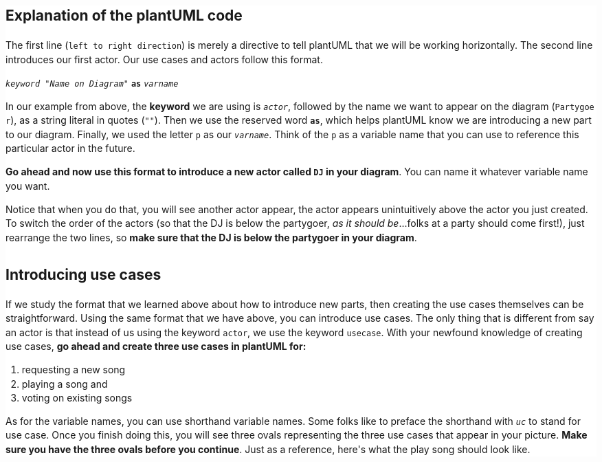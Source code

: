 ## Explanation of the plantUML code

The first line
(```left to right direction```)
is merely a directive to tell plantUML that we will be working horizontally.
The second line introduces our first actor.
Our use cases and actors follow this format.

*```keyword "Name on Diagram"```* **```as```** *```varname```*

In our example from above,
the **keyword** we are using is *```actor```*,
followed by the name we want to appear on the diagram (```Partygoer```),
as a string literal in quotes (```""```).
Then we use the reserved word **```as```**,
which helps plantUML know we are introducing a new part to our diagram.
Finally,
we used the letter ```p``` as our *```varname```*.
Think of the ```p``` as a variable name that you can use
to reference this particular actor in the future.

**Go ahead and now use this format to introduce a new actor called ```DJ``` in your diagram**.
You can name it whatever variable name you want.

Notice that when you do that,
you will see another actor appear,
the actor appears unintuitively above the actor you just created.
To switch the order of the actors (so that the DJ is below the partygoer,
*as it should be*...folks at a party should come first!),
just rearrange the two lines,
so **make sure that the DJ is below the partygoer in your diagram**.

## Introducing use cases

If we study the format that we learned above about how to introduce new parts,
then creating the use cases themselves can be straightforward.
Using the same format that we have above,
you can introduce use cases.
The only thing that is different from say an actor
is that instead of us using the keyword ```actor```,
we use the keyword ```usecase```.
With your newfound knowledge of creating use cases,
**go ahead and create three use cases in plantUML for:**

1. requesting a new song
2. playing a song and
3. voting on existing songs

As for the variable names,
you can use shorthand variable names.
Some folks like to preface the shorthand with *```uc```* to stand for use case.
Once you finish doing this,
you will see three ovals representing the three use cases that appear in your picture.
**Make sure you have the three ovals before you continue**.
Just as a reference,
here's what the play song should look like.
